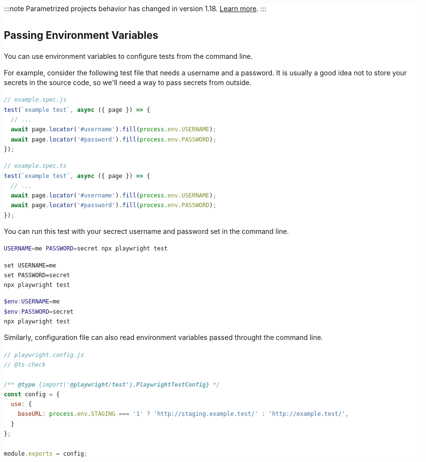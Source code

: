```js tab=js-ts
```

:::note
Parametrized projects behavior has changed in version 1.18. [Learn more](./release-notes#breaking-change-custom-config-options).
:::

## Passing Environment Variables

You can use environment variables to configure tests from the command line.

For example, consider the following test file that needs a username and a password. It is usually a good idea not to store your secrets in the source code, so we'll need a way to pass secrets from outside.

```js tab=js-js
// example.spec.js
test(`example test`, async ({ page }) => {
  // ...
  await page.locator('#username').fill(process.env.USERNAME);
  await page.locator('#password').fill(process.env.PASSWORD);
});
```

```js tab=js-ts
// example.spec.ts
test(`example test`, async ({ page }) => {
  // ...
  await page.locator('#username').fill(process.env.USERNAME);
  await page.locator('#password').fill(process.env.PASSWORD);
});
```

You can run this test with your secrect username and password set in the command line.

```bash tab=bash-bash
USERNAME=me PASSWORD=secret npx playwright test
```

```batch tab=bash-batch
set USERNAME=me
set PASSWORD=secret
npx playwright test
```

```powershell tab=bash-powershell
$env:USERNAME=me
$env:PASSWORD=secret
npx playwright test
```

Similarly, configuration file can also read environment variables passed throught the command line.


```js tab=js-js
// playwright.config.js
// @ts-check

/** @type {import('@playwright/test').PlaywrightTestConfig} */
const config = {
  use: {
    baseURL: process.env.STAGING === '1' ? 'http://staging.example.test/' : 'http://example.test/',
  }
};

module.exports = config;
```
